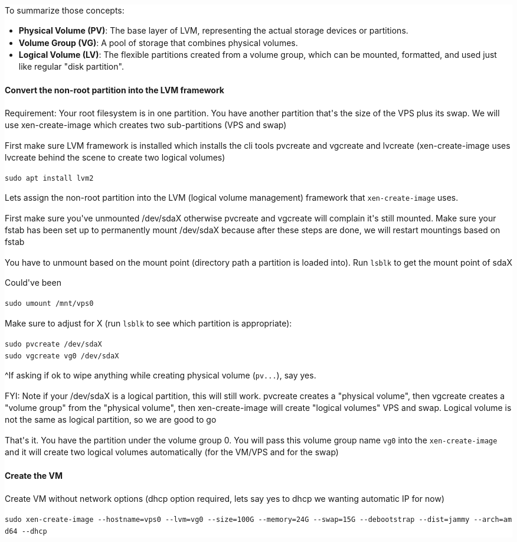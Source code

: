 
To summarize those concepts:
- **Physical Volume (PV)**: The base layer of LVM, representing the actual storage devices or partitions.
- **Volume Group (VG)**: A pool of storage that combines physical volumes.
- **Logical Volume (LV)**: The flexible partitions created from a volume group, which can be mounted, formatted, and used just like regular "disk partition".


#### Convert the non-root partition into the LVM framework

Requirement: Your root filesystem is in one partition. You have another partition that's the size of the VPS plus its swap. We will use xen-create-image which creates two sub-partitions (VPS and swap)

First make sure LVM framework is installed which installs the cli tools pvcreate and vgcreate and lvcreate (xen-create-image uses lvcreate behind the scene to create two logical volumes)
```
sudo apt install lvm2
```

Lets assign the non-root partition into the LVM (logical volume management) framework that `xen-create-image` uses.

First make sure you've unmounted /dev/sdaX otherwise pvcreate and vgcreate will complain it's still mounted. Make sure your fstab has been set up to permanently mount /dev/sdaX because after these steps are done, we will restart mountings based on fstab

You have to unmount based on the mount point (directory path a partition is loaded into). Run `lsblk` to get the mount point of sdaX

Could've been
```
sudo umount /mnt/vps0
```

Make sure to adjust for X (run `lsblk` to see which partition is appropriate):
```
sudo pvcreate /dev/sdaX
sudo vgcreate vg0 /dev/sdaX
```
^If asking if ok to wipe anything while creating physical volume (`pv...`), say yes.

FYI: Note if your /dev/sdaX is a logical partition, this will still work. pvcreate creates a "physical volume", then vgcreate creates a "volume group" from the "physical volume", then xen-create-image will create "logical volumes" VPS and swap. Logical volume is not the same as logical partition, so we are good to go

That's it. You have the partition under the volume group 0. You will pass this volume group name `vg0` into the `xen-create-image` and it will create two logical volumes automatically (for the VM/VPS and for the swap)

#### Create the VM

Create VM without network options (dhcp option required, lets say yes to dhcp we wanting automatic IP for now)
```
sudo xen-create-image --hostname=vps0 --lvm=vg0 --size=100G --memory=24G --swap=15G --debootstrap --dist=jammy --arch=amd64 --dhcp
```
